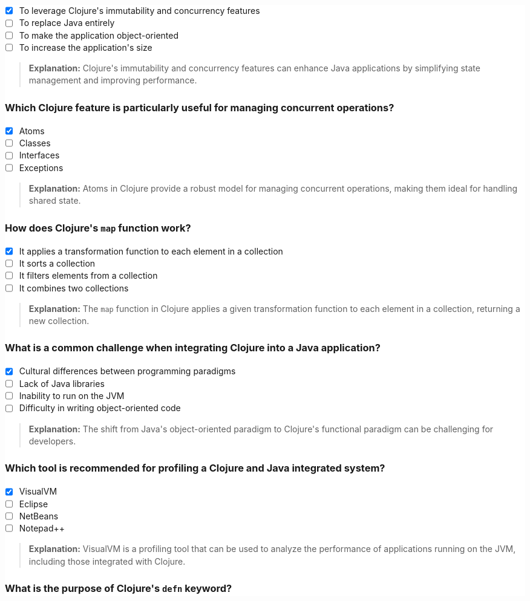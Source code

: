- [x] To leverage Clojure's immutability and concurrency features
- [ ] To replace Java entirely
- [ ] To make the application object-oriented
- [ ] To increase the application's size

> **Explanation:** Clojure's immutability and concurrency features can enhance Java applications by simplifying state management and improving performance.


### Which Clojure feature is particularly useful for managing concurrent operations?

- [x] Atoms
- [ ] Classes
- [ ] Interfaces
- [ ] Exceptions

> **Explanation:** Atoms in Clojure provide a robust model for managing concurrent operations, making them ideal for handling shared state.


### How does Clojure's `map` function work?

- [x] It applies a transformation function to each element in a collection
- [ ] It sorts a collection
- [ ] It filters elements from a collection
- [ ] It combines two collections

> **Explanation:** The `map` function in Clojure applies a given transformation function to each element in a collection, returning a new collection.


### What is a common challenge when integrating Clojure into a Java application?

- [x] Cultural differences between programming paradigms
- [ ] Lack of Java libraries
- [ ] Inability to run on the JVM
- [ ] Difficulty in writing object-oriented code

> **Explanation:** The shift from Java's object-oriented paradigm to Clojure's functional paradigm can be challenging for developers.


### Which tool is recommended for profiling a Clojure and Java integrated system?

- [x] VisualVM
- [ ] Eclipse
- [ ] NetBeans
- [ ] Notepad++

> **Explanation:** VisualVM is a profiling tool that can be used to analyze the performance of applications running on the JVM, including those integrated with Clojure.


### What is the purpose of Clojure's `defn` keyword?
